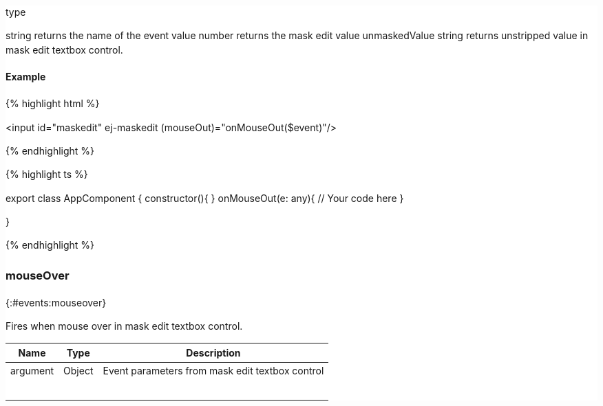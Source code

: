type</td>
<td class="type"><span class="param-type">string</span></td>
<td class="description">returns the name of the event</td>
</tr>
<tr>
<td class="name">
value</td>
<td class="type"><span class="param-type">number</span></td>
<td class="description">returns the mask edit value</td>
</tr>
<tr>
<td class="name">
unmaskedValue</td>
<td class="type"><span class="param-type">string</span></td>
<td class="description">returns unstripped value in mask edit textbox control.</td>
</tr>
</tbody>
</table>
</td>
</tr>
</tbody>
</table>


#### Example


{% highlight html %}
 
 <input id="maskedit" ej-maskedit (mouseOut)="onMouseOut($event)"/>
 
{% endhighlight %}

{% highlight ts %}

export class AppComponent { 
        constructor(){
        }
        onMouseOut(e: any){ 
        // Your code here
        }

 }

{% endhighlight %}


### mouseOver
{:#events:mouseover}


Fires when mouse over in mask edit textbox control.

<table class="params">
<thead>
<tr>
<th>Name</th>
<th>Type</th>
<th>Description</th>
</tr>
</thead>
<tbody>
<tr>
<td class="name">
argument</td>
<td class="type"><span class="param-type">Object</span></td>
<td class="description">Event parameters from mask edit textbox control
<table class="params">
<thead>